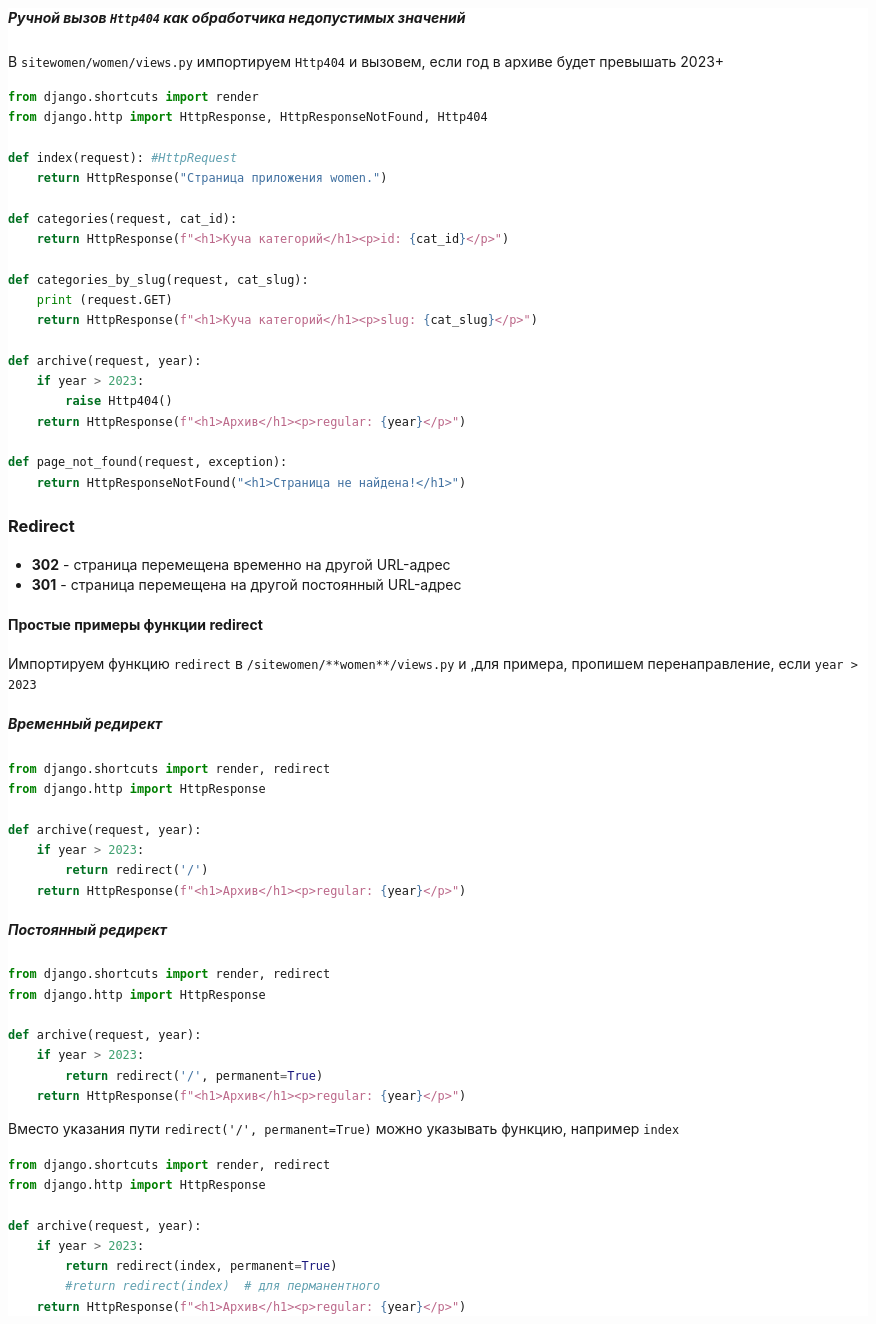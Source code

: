 ##### Ручной вызов `Http404` как обработчика недопустимых значений
В `sitewomen/women/views.py` импортируем  `Http404`  и вызовем, если год в архиве будет превышать 2023+

```python
from django.shortcuts import render
from django.http import HttpResponse, HttpResponseNotFound, Http404

def index(request): #HttpRequest
    return HttpResponse("Страница приложения women.")

def categories(request, cat_id):
    return HttpResponse(f"<h1>Куча категорий</h1><p>id: {cat_id}</p>")

def categories_by_slug(request, cat_slug):
    print (request.GET)
    return HttpResponse(f"<h1>Куча категорий</h1><p>slug: {cat_slug}</p>")

def archive(request, year):
    if year > 2023:
        raise Http404()
    return HttpResponse(f"<h1>Архив</h1><p>regular: {year}</p>")

def page_not_found(request, exception):
    return HttpResponseNotFound("<h1>Страница не найдена!</h1>")
```
### Redirect
* **302** - страница перемещена временно на другой URL-адрес
* **301** - страница перемещена на другой постоянный URL-адрес
#### Простые примеры функции **redirect**
Импортируем функцию `redirect` в `/sitewomen/**women**/views.py` и ,для примера, пропишем перенаправление, если `year > 2023`  
##### Временный редирект
```python
from django.shortcuts import render, redirect
from django.http import HttpResponse
  
def archive(request, year):
    if year > 2023:
        return redirect('/')
    return HttpResponse(f"<h1>Архив</h1><p>regular: {year}</p>")
```
##### Постоянный редирект
```python
from django.shortcuts import render, redirect
from django.http import HttpResponse
  
def archive(request, year):
    if year > 2023:
        return redirect('/', permanent=True)
    return HttpResponse(f"<h1>Архив</h1><p>regular: {year}</p>")
```
Вместо указания пути `redirect('/', permanent=True)` можно указывать функцию, например `index`
```python
from django.shortcuts import render, redirect
from django.http import HttpResponse
  
def archive(request, year):
    if year > 2023:
        return redirect(index, permanent=True)
        #return redirect(index)  # для перманентного
    return HttpResponse(f"<h1>Архив</h1><p>regular: {year}</p>")
```